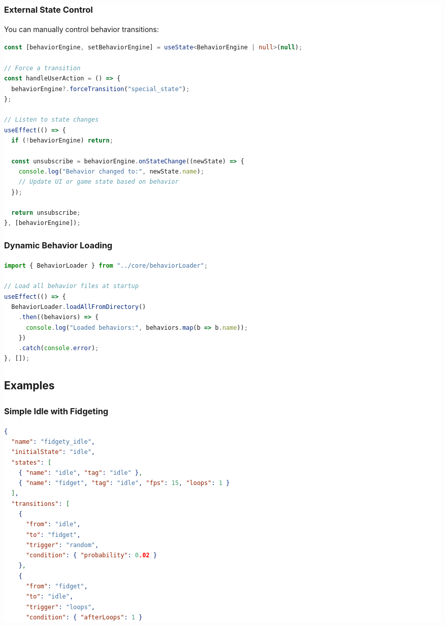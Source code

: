 ### External State Control

You can manually control behavior transitions:

```typescript
const [behaviorEngine, setBehaviorEngine] = useState<BehaviorEngine | null>(null);

// Force a transition
const handleUserAction = () => {
  behaviorEngine?.forceTransition("special_state");
};

// Listen to state changes
useEffect(() => {
  if (!behaviorEngine) return;

  const unsubscribe = behaviorEngine.onStateChange((newState) => {
    console.log("Behavior changed to:", newState.name);
    // Update UI or game state based on behavior
  });

  return unsubscribe;
}, [behaviorEngine]);
```

### Dynamic Behavior Loading

```typescript
import { BehaviorLoader } from "../core/behaviorLoader";

// Load all behavior files at startup
useEffect(() => {
  BehaviorLoader.loadAllFromDirectory()
    .then((behaviors) => {
      console.log("Loaded behaviors:", behaviors.map(b => b.name));
    })
    .catch(console.error);
}, []);
```

## Examples

### Simple Idle with Fidgeting

```json
{
  "name": "fidgety_idle",
  "initialState": "idle",
  "states": [
    { "name": "idle", "tag": "idle" },
    { "name": "fidget", "tag": "idle", "fps": 15, "loops": 1 }
  ],
  "transitions": [
    {
      "from": "idle",
      "to": "fidget",
      "trigger": "random",
      "condition": { "probability": 0.02 }
    },
    {
      "from": "fidget",
      "to": "idle",
      "trigger": "loops",
      "condition": { "afterLoops": 1 }
```
